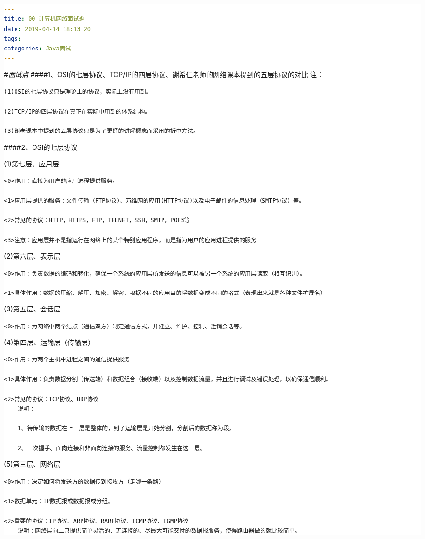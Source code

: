 ```yaml
---
title: 00_计算机网络面试题
date: 2019-04-14 18:13:20
tags:
categories: Java面试
---
```


#*面试点*
####1、OSI的七层协议、TCP/IP的四层协议、谢希仁老师的网络课本提到的五层协议的对比
	注：
	
	(1)OSI的七层协议只是理论上的协议，实际上没有用到。
	
	(2)TCP/IP的四层协议在真正在实际中用到的体系结构。
	
	(3)谢老课本中提到的五层协议只是为了更好的讲解概念而采用的折中方法。

####2、OSI的七层协议

(1)第七层、应用层

	<0>作用：直接为用户的应用进程提供服务。
	
	<1>应用层提供的服务：文件传输（FTP协议）、万维网的应用(HTTP协议)以及电子邮件的信息处理（SMTP协议）等。
	
	<2>常见的协议：HTTP，HTTPS，FTP，TELNET，SSH，SMTP，POP3等
	
	<3>注意：应用层并不是指运行在网络上的某个特别应用程序，而是指为用户的应用进程提供的服务

(2)第六层、表示层

	<0>作用：负责数据的编码和转化，确保一个系统的应用层所发送的信息可以被另一个系统的应用层读取（相互识别）。
	
	<1>具体作用：数据的压缩、解压、加密、解密，根据不同的应用目的将数据变成不同的格式（表现出来就是各种文件扩展名）

(3)第五层、会话层

	<0>作用：为网络中两个结点（通信双方）制定通信方式，并建立、维护、控制、注销会话等。

(4)第四层、运输层（传输层）

	<0>作用：为两个主机中进程之间的通信提供服务
	
	<1>具体作用：负责数据分割（传送端）和数据组合（接收端）以及控制数据流量，并且进行调试及错误处理，以确保通信顺利。
	
	<2>常见的协议：TCP协议、UDP协议
		说明：
		
		1、待传输的数据在上三层是整体的，到了运输层是开始分割，分割后的数据称为段。
		
		2、三次握手、面向连接和非面向连接的服务、流量控制都发生在这一层。

(5)第三层、网络层

	<0>作用：决定如何将发送方的数据传到接收方（走哪一条路）
	
	<1>数据单元：IP数据报或数据报或分组。
	
	<2>重要的协议：IP协议、ARP协议、RARP协议、ICMP协议、IGMP协议
		说明：网络层向上只提供简单灵活的、无连接的、尽最大可能交付的数据报服务，使得路由器做的就比较简单。
		